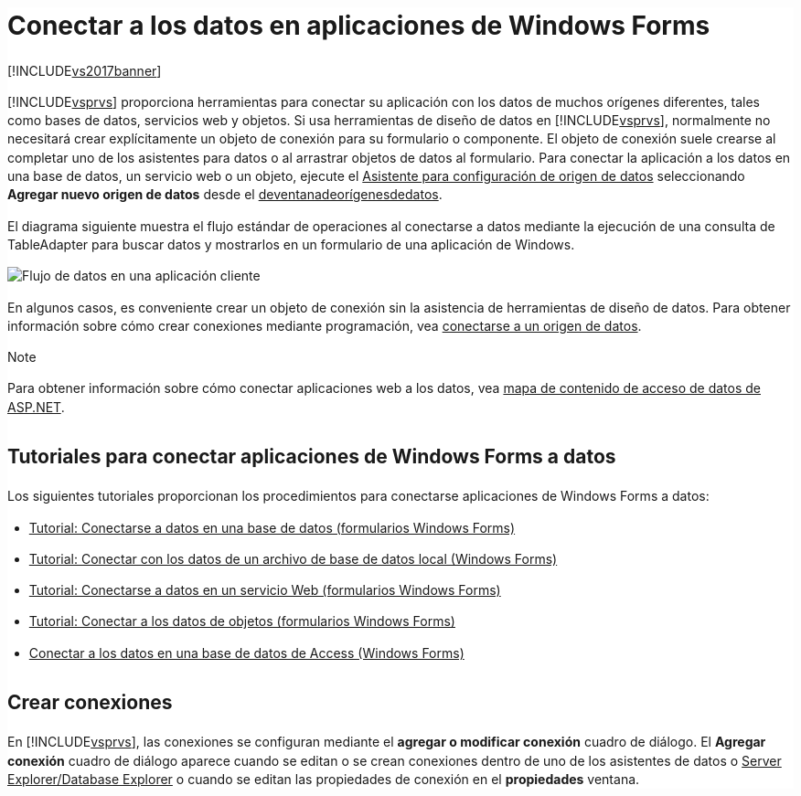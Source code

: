 # <a name="connecting-to-data-in-windows-forms-applications"></a>Conectar a los datos en aplicaciones de Windows Forms
[!INCLUDE[vs2017banner](../includes/vs2017banner.md)]

[!INCLUDE[vsprvs](../includes/vsprvs-md.md)] proporciona herramientas para conectar su aplicación con los datos de muchos orígenes diferentes, tales como bases de datos, servicios web y objetos. Si usa herramientas de diseño de datos en [!INCLUDE[vsprvs](../includes/vsprvs-md.md)], normalmente no necesitará crear explícitamente un objeto de conexión para su formulario o componente. El objeto de conexión suele crearse al completar uno de los asistentes para datos o al arrastrar objetos de datos al formulario. Para conectar la aplicación a los datos en una base de datos, un servicio web o un objeto, ejecute el [Asistente para configuración de origen de datos](http://msdn.microsoft.com/library/c4df7de5-5da0-4064-940c-761dd6d9e28f) seleccionando **Agregar nuevo origen de datos** desde el [deventanadeorígenesdedatos](http://msdn.microsoft.com/library/0d20f699-cc95-45b3-8ecb-c7edf1f67992).  
  
 El diagrama siguiente muestra el flujo estándar de operaciones al conectarse a datos mediante la ejecución de una consulta de TableAdapter para buscar datos y mostrarlos en un formulario de una aplicación de Windows.  
  
 ![Flujo de datos en una aplicación cliente](../data-tools/media/clientdatadiagram.gif "ClientDataDiagram")  
  
 En algunos casos, es conveniente crear un objeto de conexión sin la asistencia de herramientas de diseño de datos. Para obtener información sobre cómo crear conexiones mediante programación, vea [conectarse a un origen de datos](http://msdn.microsoft.com/library/9abc3f92-1be3-4e1a-b360-762dc689650e).  
  
> [!NOTE]
>  Para obtener información sobre cómo conectar aplicaciones web a los datos, vea [mapa de contenido de acceso de datos de ASP.NET](http://msdn.microsoft.com/en-us/f9219396-a0fa-481f-894d-e3d9c67d64f2).  
  
## <a name="walkthroughs-for-connecting-windows-forms-applications-to-data"></a>Tutoriales para conectar aplicaciones de Windows Forms a datos  
 Los siguientes tutoriales proporcionan los procedimientos para conectarse aplicaciones de Windows Forms a datos:  
  
-   [Tutorial: Conectarse a datos en una base de datos (formularios Windows Forms)](http://msdn.microsoft.com/library/02d39aa6-8993-4602-be13-a13536af3d1c)  
  
-   [Tutorial: Conectar con los datos de un archivo de base de datos local (Windows Forms)](../data-tools/walkthrough-connecting-to-data-in-a-local-database-file-windows-forms.md)  
  
-   [Tutorial: Conectarse a datos en un servicio Web (formularios Windows Forms)](http://msdn.microsoft.com/library/079fb9b0-c733-40c1-acd1-d0d68834354d)  
  
-   [Tutorial: Conectar a los datos de objetos (formularios Windows Forms)](http://msdn.microsoft.com/library/21a7fba2-b38b-4726-8cbe-d22154b75a05)  
  
-   [Conectar a los datos en una base de datos de Access (Windows Forms)](../data-tools/connect-to-data-in-an-access-database-windows-forms.md)  
  
## <a name="creating-connections"></a>Crear conexiones  
 En [!INCLUDE[vsprvs](../includes/vsprvs-md.md)], las conexiones se configuran mediante el **agregar o modificar conexión** cuadro de diálogo. El **Agregar conexión** cuadro de diálogo aparece cuando se editan o se crean conexiones dentro de uno de los asistentes de datos o [Server Explorer/Database Explorer](http://msdn.microsoft.com/library/4ea29b3b-bbb2-45e4-9082-eaf635c41c4d) o cuando se editan las propiedades de conexión en el **propiedades** ventana.  
  